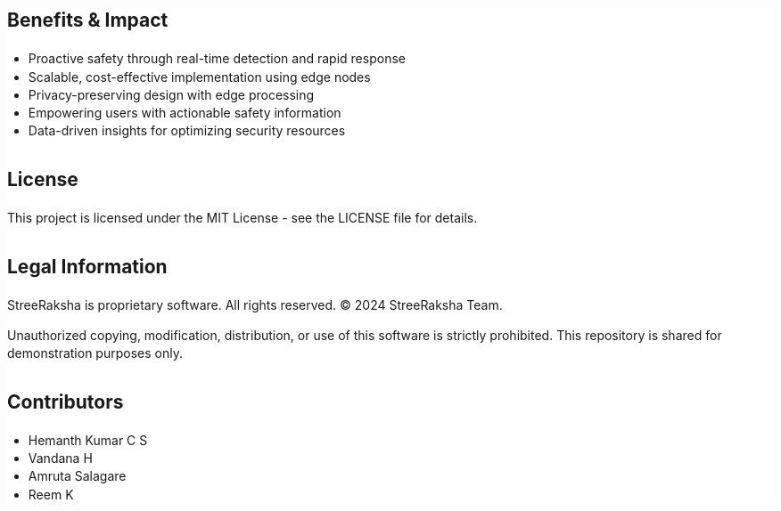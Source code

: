 ## Benefits & Impact

- Proactive safety through real-time detection and rapid response
- Scalable, cost-effective implementation using edge nodes
- Privacy-preserving design with edge processing
- Empowering users with actionable safety information
- Data-driven insights for optimizing security resources

## License

This project is licensed under the MIT License - see the LICENSE file for details.

## Legal Information

StreeRaksha is proprietary software. All rights reserved. © 2024 StreeRaksha Team.

Unauthorized copying, modification, distribution, or use of this software is strictly prohibited. This repository is shared for demonstration purposes only.

## Contributors

- Hemanth Kumar C S
- Vandana H
- Amruta Salagare
- Reem K


